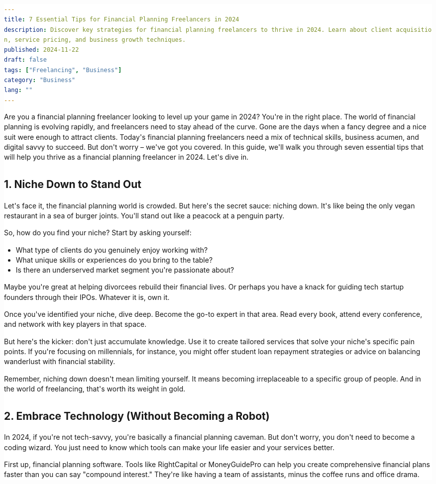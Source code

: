```yaml
---
title: 7 Essential Tips for Financial Planning Freelancers in 2024
description: Discover key strategies for financial planning freelancers to thrive in 2024. Learn about client acquisition, service pricing, and business growth techniques.
published: 2024-11-22
draft: false
tags: ["Freelancing", "Business"]
category: "Business"
lang: ""
---
```




Are you a financial planning freelancer looking to level up your game in 2024? You're in the right place. The world of financial planning is evolving rapidly, and freelancers need to stay ahead of the curve. Gone are the days when a fancy degree and a nice suit were enough to attract clients. Today's financial planning freelancers need a mix of technical skills, business acumen, and digital savvy to succeed. But don't worry – we've got you covered. In this guide, we'll walk you through seven essential tips that will help you thrive as a financial planning freelancer in 2024. Let's dive in.


## 1. Niche Down to Stand Out

Let's face it, the financial planning world is crowded. But here's the secret sauce: niching down. It's like being the only vegan restaurant in a sea of burger joints. You'll stand out like a peacock at a penguin party.

So, how do you find your niche? Start by asking yourself:

- What type of clients do you genuinely enjoy working with?
- What unique skills or experiences do you bring to the table?
- Is there an underserved market segment you're passionate about?

Maybe you're great at helping divorcees rebuild their financial lives. Or perhaps you have a knack for guiding tech startup founders through their IPOs. Whatever it is, own it.

Once you've identified your niche, dive deep. Become the go-to expert in that area. Read every book, attend every conference, and network with key players in that space.

But here's the kicker: don't just accumulate knowledge. Use it to create tailored services that solve your niche's specific pain points. If you're focusing on millennials, for instance, you might offer student loan repayment strategies or advice on balancing wanderlust with financial stability.

Remember, niching down doesn't mean limiting yourself. It means becoming irreplaceable to a specific group of people. And in the world of freelancing, that's worth its weight in gold.

## 2. Embrace Technology (Without Becoming a Robot)

In 2024, if you're not tech-savvy, you're basically a financial planning caveman. But don't worry, you don't need to become a coding wizard. You just need to know which tools can make your life easier and your services better.

First up, financial planning software. Tools like RightCapital or MoneyGuidePro can help you create comprehensive financial plans faster than you can say "compound interest." They're like having a team of assistants, minus the coffee runs and office drama.
